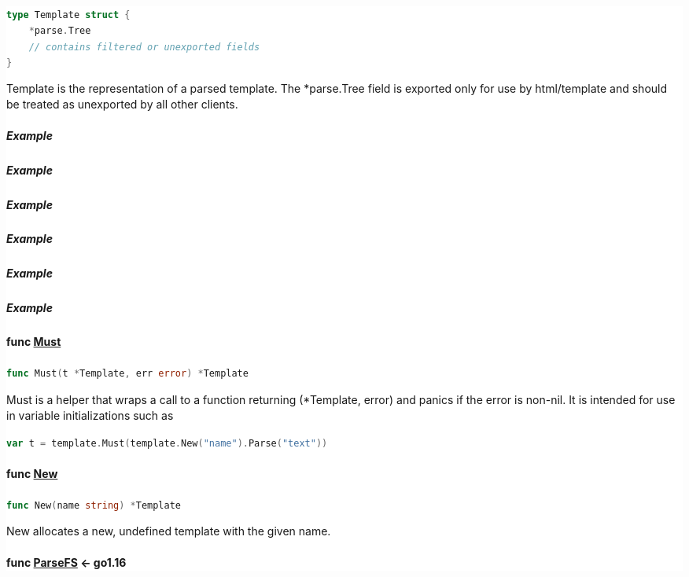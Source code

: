 ``` go 
type Template struct {
	*parse.Tree
	// contains filtered or unexported fields
}
```

Template is the representation of a parsed template. The *parse.Tree field is exported only for use by html/template and should be treated as unexported by all other clients.

##### Example
``` go 
```

##### Example
``` go 
```

##### Example
``` go 
```

##### Example
``` go 
```

##### Example
``` go 
```

##### Example
``` go 
```

#### func [Must](https://cs.opensource.google/go/go/+/go1.20.1:src/text/template/helper.go;l=24) 

``` go 
func Must(t *Template, err error) *Template
```

Must is a helper that wraps a call to a function returning (*Template, error) and panics if the error is non-nil. It is intended for use in variable initializations such as

``` go 
var t = template.Must(template.New("name").Parse("text"))
```

#### func [New](https://cs.opensource.google/go/go/+/go1.20.1:src/text/template/template.go;l=38) 

``` go 
func New(name string) *Template
```

New allocates a new, undefined template with the given name.

#### func [ParseFS](https://cs.opensource.google/go/go/+/go1.20.1:src/text/template/helper.go;l=138)  <- go1.16
